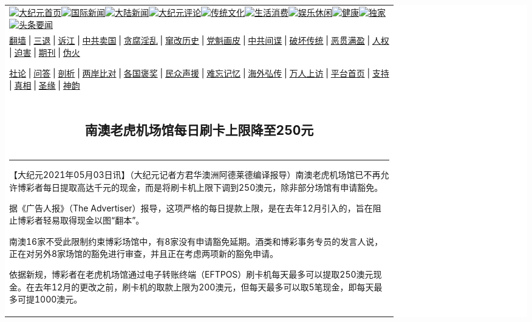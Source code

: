 <a name="1" id="1" target="_blank"></a><span id="1"></span>
<table align=center border="0"><tr><td colspan="2" VALIGN=TOP><a href="https://github.com/ckfwfs3192/djy/blob/master/gb/nf1351518.md#1"><img src="https://raw.githubusercontent.com/ckfwfs3192/www/master/t/djy/1.jpg" title="大纪元首页" alt="大纪元首页"></a><a href="https://github.com/ckfwfs3192/djy/blob/master/gb/n24hr.md#1"><img src="https://raw.githubusercontent.com/ckfwfs3192/www/master/t/djy/3.jpg" title="国际新闻" alt="国际新闻"></a><a href="https://github.com/ckfwfs3192/djy/blob/master/gb/nsc413.md#1"><img src="https://raw.githubusercontent.com/ckfwfs3192/www/master/t/djy/4.jpg" title="大陆新闻" alt="大陆新闻"></a><a href="https://github.com/ckfwfs3192/djy/blob/master/gb/news392.md#1"><img src="https://raw.githubusercontent.com/ckfwfs3192/www/master/t/djy/5.jpg" title="大纪元评论" alt="大纪元评论"></a><a href="https://github.com/ckfwfs3192/djy/blob/master/gb/news2007.md#1"><img src="https://raw.githubusercontent.com/ckfwfs3192/www/master/t/djy/6.jpg" title="传统文化" alt="传统文化"></a><a href="https://github.com/ckfwfs3192/djy/blob/master/gb/news2008.md#1"><img src="https://raw.githubusercontent.com/ckfwfs3192/www/master/t/djy/7.jpg" title="生活消费" alt="生活消费"></a><a href="https://github.com/ckfwfs3192/djy/blob/master/gb/ncyule.md#1"><img src="https://raw.githubusercontent.com/ckfwfs3192/www/master/t/djy/8.jpg" title="娱乐休闲" alt="娱乐休闲"></a><a href="https://github.com/ckfwfs3192/djy/blob/master/gb/nsc1002.md#1"><img src="https://raw.githubusercontent.com/ckfwfs3192/www/master/t/djy/9.jpg" title="健康" alt="健康"></a><a href="https://github.com/ckfwfs3192/djy/blob/master/gb/nf6092.md#1"><img src="https://raw.githubusercontent.com/ckfwfs3192/www/master/t/djy/10a.jpg" title="独家" alt="独家"></a><a href="https://github.com/ckfwfs3192/djy/blob/master/gb/nf4514.md#1"><img src="https://raw.githubusercontent.com/ckfwfs3192/www/master/t/djy/12a.jpg" title="头条要闻" alt="头条要闻"></a></td></tr>
<tr><td colspan="2" VALIGN=TOP><a target="_blank" href="https://github.com/ckfwfs3192/www/blob/master/README.md?zsrh#1">翻墙</a> | <a target="_blank" href="https://github.com/ckfwfs3192/djy/blob/master/gb/nf5657.md#1">三退</a> | <a target="_blank" href="https://github.com/ckfwfs3192/djy/blob/master/gb/nf6124.md#1">诉江</a> | <a target="_blank" href="https://github.com/ckfwfs3192/djy/blob/master/gb/nf1176117.md#1">中共卖国</a> | <a target="_blank" href="https://github.com/ckfwfs3192/djy/blob/master/gb/nf5773.md#1">贪腐淫乱</a> | <a target="_blank" href="https://github.com/ckfwfs3192/djy/blob/master/gb/nf1176115.md#1">窜改历史</a> | <a target="_blank" href="https://github.com/ckfwfs3192/djy/blob/master/gb/nf1176107.md#1">党魁画皮</a> | <a target="_blank" href="https://github.com/ckfwfs3192/djy/blob/master/gb/nf1320400.md#1">中共间谍</a> | <a target="_blank" href="https://github.com/ckfwfs3192/djy/blob/master/gb/nf1176114.md#1">破坏传统</a> | <a target="_blank" href="https://github.com/ckfwfs3192/ntdtv/blob/master/gb/prog447_1.md#1">恶贯满盈</a> | <a target="_blank" href="https://github.com/ckfwfs3192/djy/blob/master/gb/ncid278.md#1">人权</a> | <a target="_blank" href="https://github.com/ckfwfs3192/djy/blob/master/gb/nf1176111.md#1">迫害</a> | <a target="_blank" href="https://gitlab.com/szzdlab/mh-qikan/blob/master/README.md#1">期刊</a> | <a target="_blank" href="https://github.com/ckfwfs3192/djy/blob/master/gb/nf5562.md#1">伪火</a></p><p><a target="_blank" href="https://github.com/ckfwfs3192/djy/blob/master/gb/9p.md#1">社论</a> | <a target="_blank" href="https://github.com/ckfwfs3192/djy/blob/master/gb/nf4378.md#1">问答</a> | <a target="_blank" href="https://github.com/ckfwfs3192/djy/blob/master/gb/nf5792.md#1">剖析</a> | <a target="_blank" href="https://github.com/ckfwfs3192/djy/blob/master/gb/nf5735.md#1">两岸比对</a> | <a target="_blank" href="https://github.com/ckfwfs3192/djy/blob/master/gb/nf6119.md#1">各国褒奖</a> | <a target="_blank" href="https://github.com/ckfwfs3192/djy/blob/master/gb/nf6120.md#1">民众声援</a> | <a target="_blank" href="https://github.com/ckfwfs3192/djy/blob/master/gb/nf1188594.md#1">难忘记忆</a> | <a target="_blank" href="https://github.com/ckfwfs3192/djy/blob/master/gb/nf3180.md#1">海外弘传</a> | <a target="_blank" href="https://github.com/ckfwfs3192/djy/blob/master/gb/nf5410.md#1">万人上访</a> | <a target="_blank" href="https://github.com/ckfwfs3192/www/blob/master/README.md?zsrh#1">平台首页</a> | <a target="_blank" href="https://github.com/ckfwfs3192/djy/blob/master/gb/nf4386.md#1">支持</a> | <a target="_blank" href="https://github.com/ckfwfs3192/djy/blob/master/gb/nf4389.md#1">真相</a> | <a target="_blank" href="https://github.com/ckfwfs3192/djy/blob/master/gb/nf5790.md#1">圣缘</a> | <a target="_blank" href="https://github.com/ckfwfs3192/djy/blob/master/gb/nf4786.md#1">神韵</a></td></tr>
<tr><td VALIGN=TOP width="626"><h2 align=center>南澳老虎机场馆每日刷卡上限降至250元</h2>

<h6></h6>
<hr>
<p>【大纪元2021年05月03日讯】（大纪元记者方君华澳洲阿德莱德编译报导）南澳<ahref="https://github.com/ckfwfs3192/djy/blob/master/gb/tag/%E8%80%81%E8%99%8E%E6%9C%BA.md#1">老虎机</a>场馆已不再允许<ahref="https://github.com/ckfwfs3192/djy/blob/master/gb/tag/%E5%8D%9A%E5%BD%A9.md#1">博彩</a>者每日提取高达千元的现金，而是将<ahref="https://github.com/ckfwfs3192/djy/blob/master/gb/tag/%E5%88%B7%E5%8D%A1.md#1">刷卡</a>机<ahref="https://github.com/ckfwfs3192/djy/blob/master/gb/tag/%E4%B8%8A%E9%99%90.md#1">上限</a>下调到250澳元，除非部分场馆有申请豁免。</p>
<p>据《广告人报》（The Advertiser）报导，这项严格的每日<ahref="https://github.com/ckfwfs3192/djy/blob/master/gb/tag/%E6%8F%90%E6%AC%BE.md#1">提款</a><ahref="https://github.com/ckfwfs3192/djy/blob/master/gb/tag/%E4%B8%8A%E9%99%90.md#1">上限</a>，是在去年12月引入的，旨在阻止<ahref="https://github.com/ckfwfs3192/djy/blob/master/gb/tag/%E5%8D%9A%E5%BD%A9.md#1">博彩</a>者轻易取得现金以图“翻本”。</p>
<p>南澳16家不受此限制约束博彩场馆中，有8家没有申请豁免延期。酒类和博彩事务专员的发言人说，正在对另外8家场馆的豁免进行审查，并且正在考虑两项新的豁免申请。</p>
<p>依据新规，博彩者在<ahref="https://github.com/ckfwfs3192/djy/blob/master/gb/tag/%E8%80%81%E8%99%8E%E6%9C%BA.md#1">老虎机</a>场馆通过电子转账终端（EFTPOS）<ahref="https://github.com/ckfwfs3192/djy/blob/master/gb/tag/%E5%88%B7%E5%8D%A1.md#1">刷卡</a>机每天最多可以提取250澳元现金。在去年12月的更改之前，刷卡机的取款上限为200澳元，但每天最多可以取5笔现金，即每天最多可提1000澳元。</p>